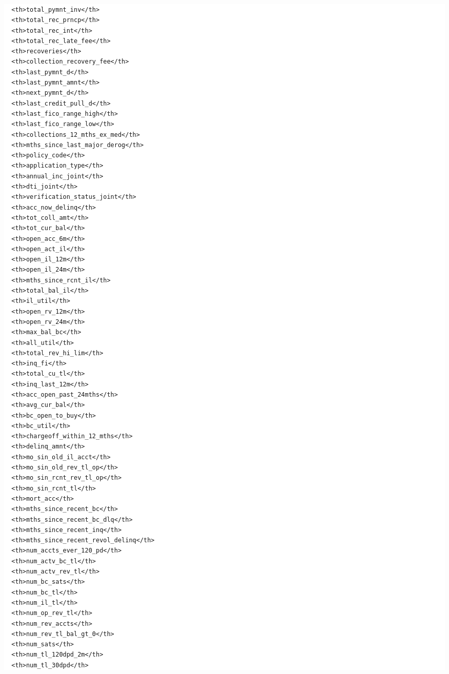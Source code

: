       <th>total_pymnt_inv</th>
      <th>total_rec_prncp</th>
      <th>total_rec_int</th>
      <th>total_rec_late_fee</th>
      <th>recoveries</th>
      <th>collection_recovery_fee</th>
      <th>last_pymnt_d</th>
      <th>last_pymnt_amnt</th>
      <th>next_pymnt_d</th>
      <th>last_credit_pull_d</th>
      <th>last_fico_range_high</th>
      <th>last_fico_range_low</th>
      <th>collections_12_mths_ex_med</th>
      <th>mths_since_last_major_derog</th>
      <th>policy_code</th>
      <th>application_type</th>
      <th>annual_inc_joint</th>
      <th>dti_joint</th>
      <th>verification_status_joint</th>
      <th>acc_now_delinq</th>
      <th>tot_coll_amt</th>
      <th>tot_cur_bal</th>
      <th>open_acc_6m</th>
      <th>open_act_il</th>
      <th>open_il_12m</th>
      <th>open_il_24m</th>
      <th>mths_since_rcnt_il</th>
      <th>total_bal_il</th>
      <th>il_util</th>
      <th>open_rv_12m</th>
      <th>open_rv_24m</th>
      <th>max_bal_bc</th>
      <th>all_util</th>
      <th>total_rev_hi_lim</th>
      <th>inq_fi</th>
      <th>total_cu_tl</th>
      <th>inq_last_12m</th>
      <th>acc_open_past_24mths</th>
      <th>avg_cur_bal</th>
      <th>bc_open_to_buy</th>
      <th>bc_util</th>
      <th>chargeoff_within_12_mths</th>
      <th>delinq_amnt</th>
      <th>mo_sin_old_il_acct</th>
      <th>mo_sin_old_rev_tl_op</th>
      <th>mo_sin_rcnt_rev_tl_op</th>
      <th>mo_sin_rcnt_tl</th>
      <th>mort_acc</th>
      <th>mths_since_recent_bc</th>
      <th>mths_since_recent_bc_dlq</th>
      <th>mths_since_recent_inq</th>
      <th>mths_since_recent_revol_delinq</th>
      <th>num_accts_ever_120_pd</th>
      <th>num_actv_bc_tl</th>
      <th>num_actv_rev_tl</th>
      <th>num_bc_sats</th>
      <th>num_bc_tl</th>
      <th>num_il_tl</th>
      <th>num_op_rev_tl</th>
      <th>num_rev_accts</th>
      <th>num_rev_tl_bal_gt_0</th>
      <th>num_sats</th>
      <th>num_tl_120dpd_2m</th>
      <th>num_tl_30dpd</th>